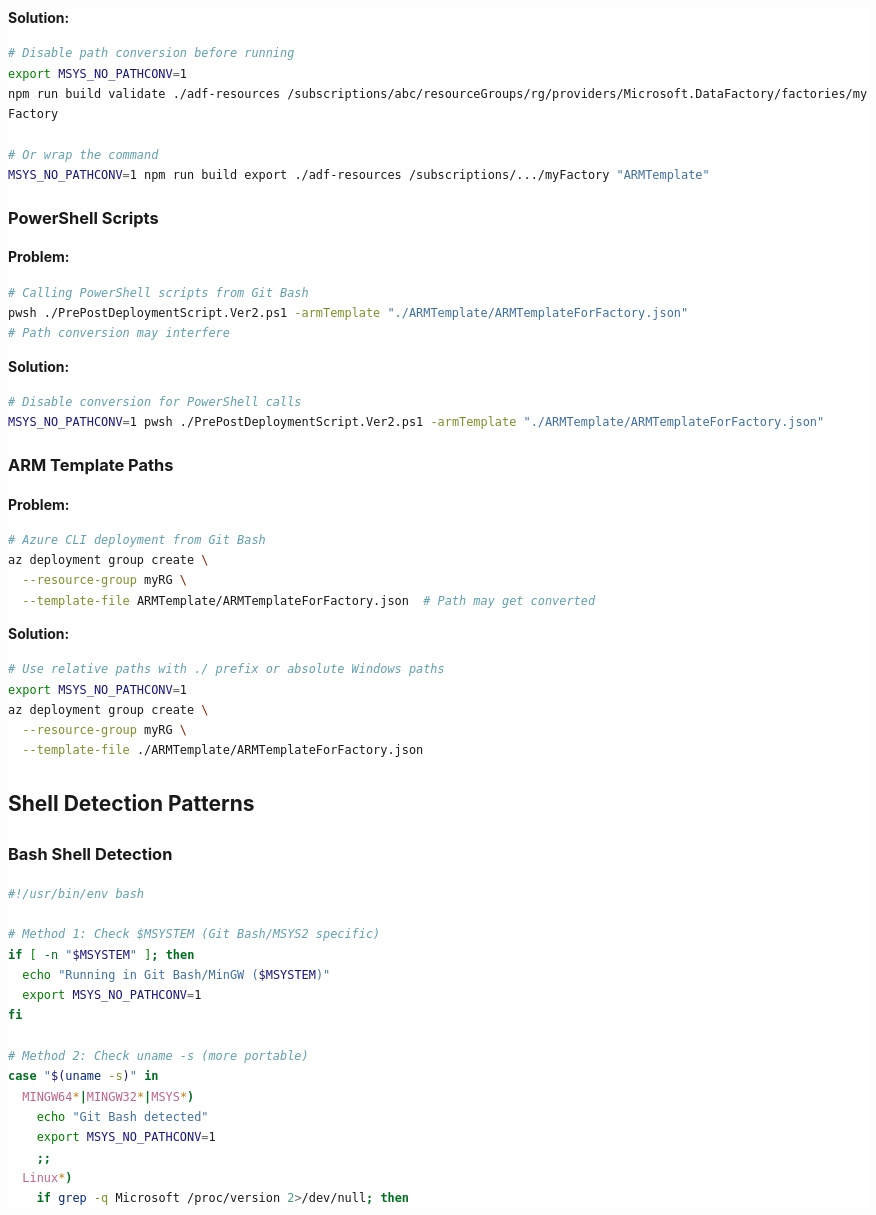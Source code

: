 **Solution:**
```bash
# Disable path conversion before running
export MSYS_NO_PATHCONV=1
npm run build validate ./adf-resources /subscriptions/abc/resourceGroups/rg/providers/Microsoft.DataFactory/factories/myFactory

# Or wrap the command
MSYS_NO_PATHCONV=1 npm run build export ./adf-resources /subscriptions/.../myFactory "ARMTemplate"
```

### PowerShell Scripts

**Problem:**
```bash
# Calling PowerShell scripts from Git Bash
pwsh ./PrePostDeploymentScript.Ver2.ps1 -armTemplate "./ARMTemplate/ARMTemplateForFactory.json"
# Path conversion may interfere
```

**Solution:**
```bash
# Disable conversion for PowerShell calls
MSYS_NO_PATHCONV=1 pwsh ./PrePostDeploymentScript.Ver2.ps1 -armTemplate "./ARMTemplate/ARMTemplateForFactory.json"
```

### ARM Template Paths

**Problem:**
```bash
# Azure CLI deployment from Git Bash
az deployment group create \
  --resource-group myRG \
  --template-file ARMTemplate/ARMTemplateForFactory.json  # Path may get converted
```

**Solution:**
```bash
# Use relative paths with ./ prefix or absolute Windows paths
export MSYS_NO_PATHCONV=1
az deployment group create \
  --resource-group myRG \
  --template-file ./ARMTemplate/ARMTemplateForFactory.json
```

## Shell Detection Patterns

### Bash Shell Detection

```bash
#!/usr/bin/env bash

# Method 1: Check $MSYSTEM (Git Bash/MSYS2 specific)
if [ -n "$MSYSTEM" ]; then
  echo "Running in Git Bash/MinGW ($MSYSTEM)"
  export MSYS_NO_PATHCONV=1
fi

# Method 2: Check uname -s (more portable)
case "$(uname -s)" in
  MINGW64*|MINGW32*|MSYS*)
    echo "Git Bash detected"
    export MSYS_NO_PATHCONV=1
    ;;
  Linux*)
    if grep -q Microsoft /proc/version 2>/dev/null; then
```